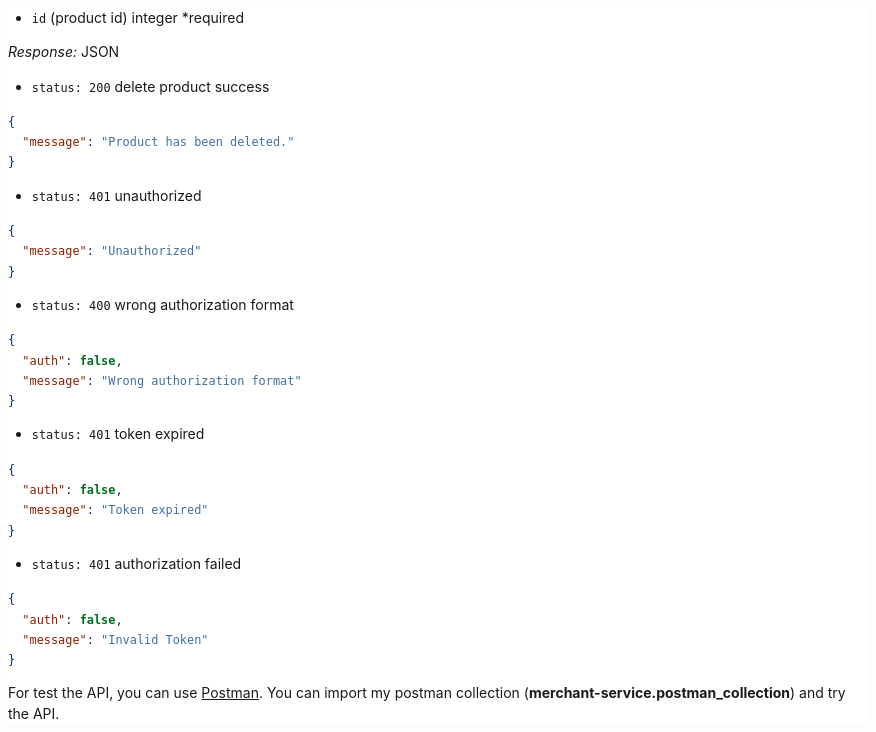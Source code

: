 - `id` (product id) integer \*required

_Response:_ JSON

- `status: 200` delete product success

```json
{
  "message": "Product has been deleted."
}
```

- `status: 401` unauthorized

```json
{
  "message": "Unauthorized"
}
```

- `status: 400` wrong authorization format

```json
{
  "auth": false,
  "message": "Wrong authorization format"
}
```

- `status: 401` token expired

```json
{
  "auth": false,
  "message": "Token expired"
}
```

- `status: 401` authorization failed

```json
{
  "auth": false,
  "message": "Invalid Token"
}
```

</p>

For test the API, you can use [Postman](https://www.postman.com/).
You can import my postman collection (**merchant-service.postman_collection**) and try the API.